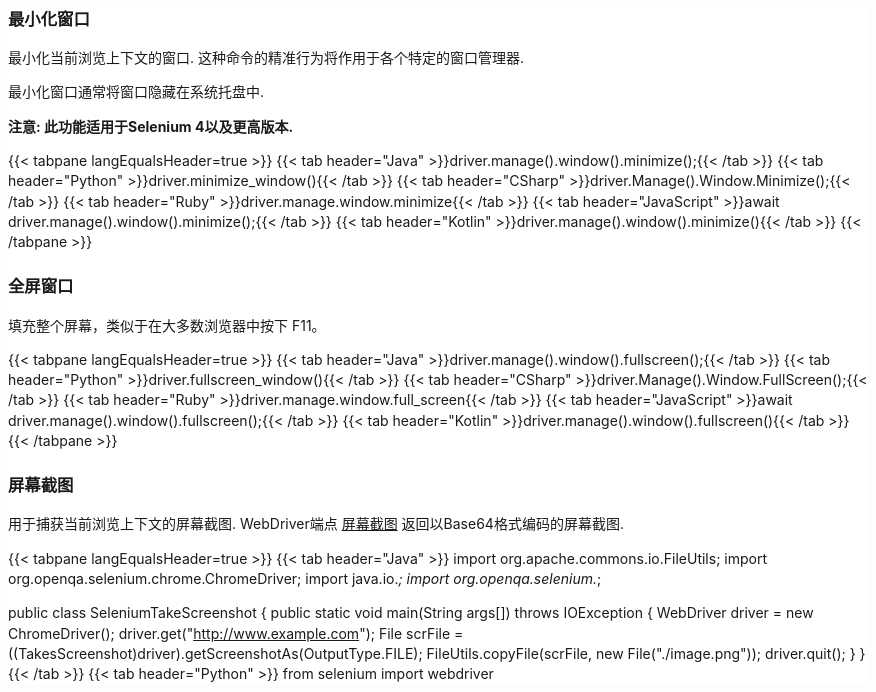 ### 最小化窗口
最小化当前浏览上下文的窗口.
这种命令的精准行为将作用于各个特定的窗口管理器.

最小化窗口通常将窗口隐藏在系统托盘中.

__注意: 此功能适用于Selenium 4以及更高版本.__

{{< tabpane langEqualsHeader=true >}}
{{< tab header="Java" >}}driver.manage().window().minimize();{{< /tab >}}
{{< tab header="Python" >}}driver.minimize_window(){{< /tab >}}
{{< tab header="CSharp" >}}driver.Manage().Window.Minimize();{{< /tab >}}
{{< tab header="Ruby" >}}driver.manage.window.minimize{{< /tab >}}
{{< tab header="JavaScript" >}}await driver.manage().window().minimize();{{< /tab >}}
{{< tab header="Kotlin" >}}driver.manage().window().minimize(){{< /tab >}}
{{< /tabpane >}}

### 全屏窗口

填充整个屏幕，类似于在大多数浏览器中按下 F11。

{{< tabpane langEqualsHeader=true >}}
{{< tab header="Java" >}}driver.manage().window().fullscreen();{{< /tab >}}
{{< tab header="Python" >}}driver.fullscreen_window(){{< /tab >}}
{{< tab header="CSharp" >}}driver.Manage().Window.FullScreen();{{< /tab >}}
{{< tab header="Ruby" >}}driver.manage.window.full_screen{{< /tab >}}
{{< tab header="JavaScript" >}}await driver.manage().window().fullscreen();{{< /tab >}}
{{< tab header="Kotlin" >}}driver.manage().window().fullscreen(){{< /tab >}}
{{< /tabpane >}}

### 屏幕截图

用于捕获当前浏览上下文的屏幕截图.
WebDriver端点
[屏幕截图](https://www.w3.org/TR/webdriver/#dfn-take-screenshot)
返回以Base64格式编码的屏幕截图.

{{< tabpane langEqualsHeader=true >}}
{{< tab header="Java" >}}
import org.apache.commons.io.FileUtils;
import org.openqa.selenium.chrome.ChromeDriver;
import java.io.*;
import org.openqa.selenium.*;

public class SeleniumTakeScreenshot {
	public static void main(String args[]) throws IOException {
		WebDriver driver = new ChromeDriver();
		driver.get("http://www.example.com");
		File scrFile = ((TakesScreenshot)driver).getScreenshotAs(OutputType.FILE);
		FileUtils.copyFile(scrFile, new File("./image.png"));
		driver.quit();
	}
}
{{< /tab >}}
{{< tab header="Python" >}}
from selenium import webdriver
